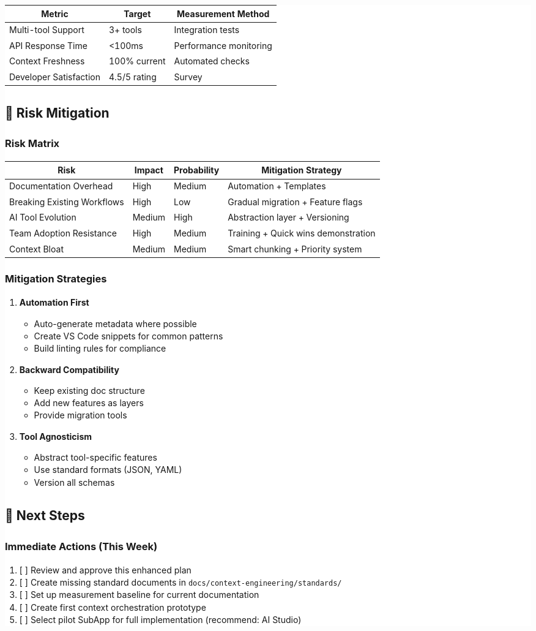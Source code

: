 | Metric                 | Target       | Measurement Method     |
| ---------------------- | ------------ | ---------------------- |
| Multi-tool Support     | 3+ tools     | Integration tests      |
| API Response Time      | <100ms       | Performance monitoring |
| Context Freshness      | 100% current | Automated checks       |
| Developer Satisfaction | 4.5/5 rating | Survey                 |

## 🚧 Risk Mitigation

### Risk Matrix

| Risk                        | Impact | Probability | Mitigation Strategy                 |
| --------------------------- | ------ | ----------- | ----------------------------------- |
| Documentation Overhead      | High   | Medium      | Automation + Templates              |
| Breaking Existing Workflows | High   | Low         | Gradual migration + Feature flags   |
| AI Tool Evolution           | Medium | High        | Abstraction layer + Versioning      |
| Team Adoption Resistance    | High   | Medium      | Training + Quick wins demonstration |
| Context Bloat               | Medium | Medium      | Smart chunking + Priority system    |

### Mitigation Strategies

1. **Automation First**

   - Auto-generate metadata where possible
   - Create VS Code snippets for common patterns
   - Build linting rules for compliance

2. **Backward Compatibility**

   - Keep existing doc structure
   - Add new features as layers
   - Provide migration tools

3. **Tool Agnosticism**
   - Abstract tool-specific features
   - Use standard formats (JSON, YAML)
   - Version all schemas

## 🎯 Next Steps

### Immediate Actions (This Week)

1. [ ] Review and approve this enhanced plan
2. [ ] Create missing standard documents in `docs/context-engineering/standards/`
3. [ ] Set up measurement baseline for current documentation
4. [ ] Create first context orchestration prototype
5. [ ] Select pilot SubApp for full implementation (recommend: AI Studio)
